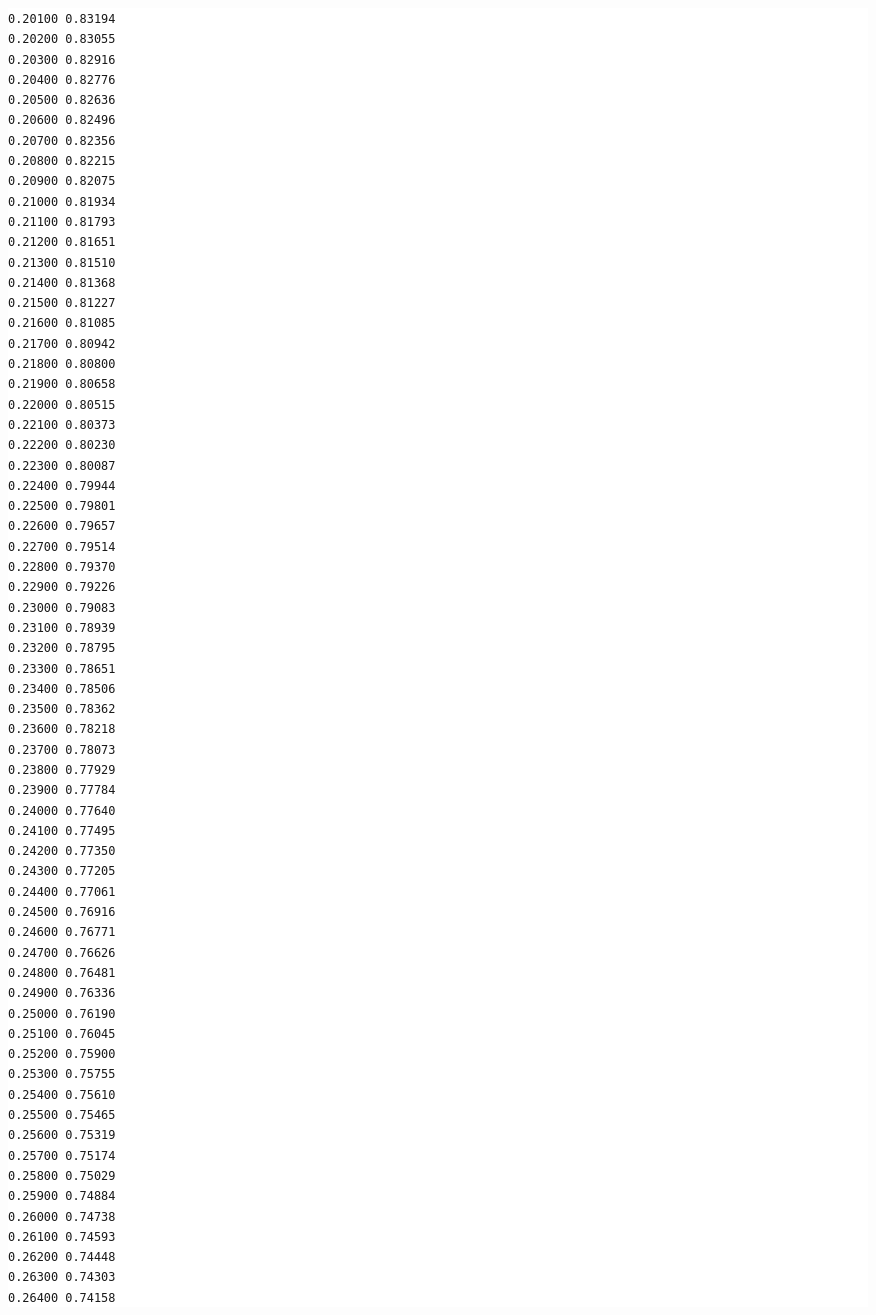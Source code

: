     0.20100 0.83194
    0.20200 0.83055
    0.20300 0.82916
    0.20400 0.82776
    0.20500 0.82636
    0.20600 0.82496
    0.20700 0.82356
    0.20800 0.82215
    0.20900 0.82075
    0.21000 0.81934
    0.21100 0.81793
    0.21200 0.81651
    0.21300 0.81510
    0.21400 0.81368
    0.21500 0.81227
    0.21600 0.81085
    0.21700 0.80942
    0.21800 0.80800
    0.21900 0.80658
    0.22000 0.80515
    0.22100 0.80373
    0.22200 0.80230
    0.22300 0.80087
    0.22400 0.79944
    0.22500 0.79801
    0.22600 0.79657
    0.22700 0.79514
    0.22800 0.79370
    0.22900 0.79226
    0.23000 0.79083
    0.23100 0.78939
    0.23200 0.78795
    0.23300 0.78651
    0.23400 0.78506
    0.23500 0.78362
    0.23600 0.78218
    0.23700 0.78073
    0.23800 0.77929
    0.23900 0.77784
    0.24000 0.77640
    0.24100 0.77495
    0.24200 0.77350
    0.24300 0.77205
    0.24400 0.77061
    0.24500 0.76916
    0.24600 0.76771
    0.24700 0.76626
    0.24800 0.76481
    0.24900 0.76336
    0.25000 0.76190
    0.25100 0.76045
    0.25200 0.75900
    0.25300 0.75755
    0.25400 0.75610
    0.25500 0.75465
    0.25600 0.75319
    0.25700 0.75174
    0.25800 0.75029
    0.25900 0.74884
    0.26000 0.74738
    0.26100 0.74593
    0.26200 0.74448
    0.26300 0.74303
    0.26400 0.74158